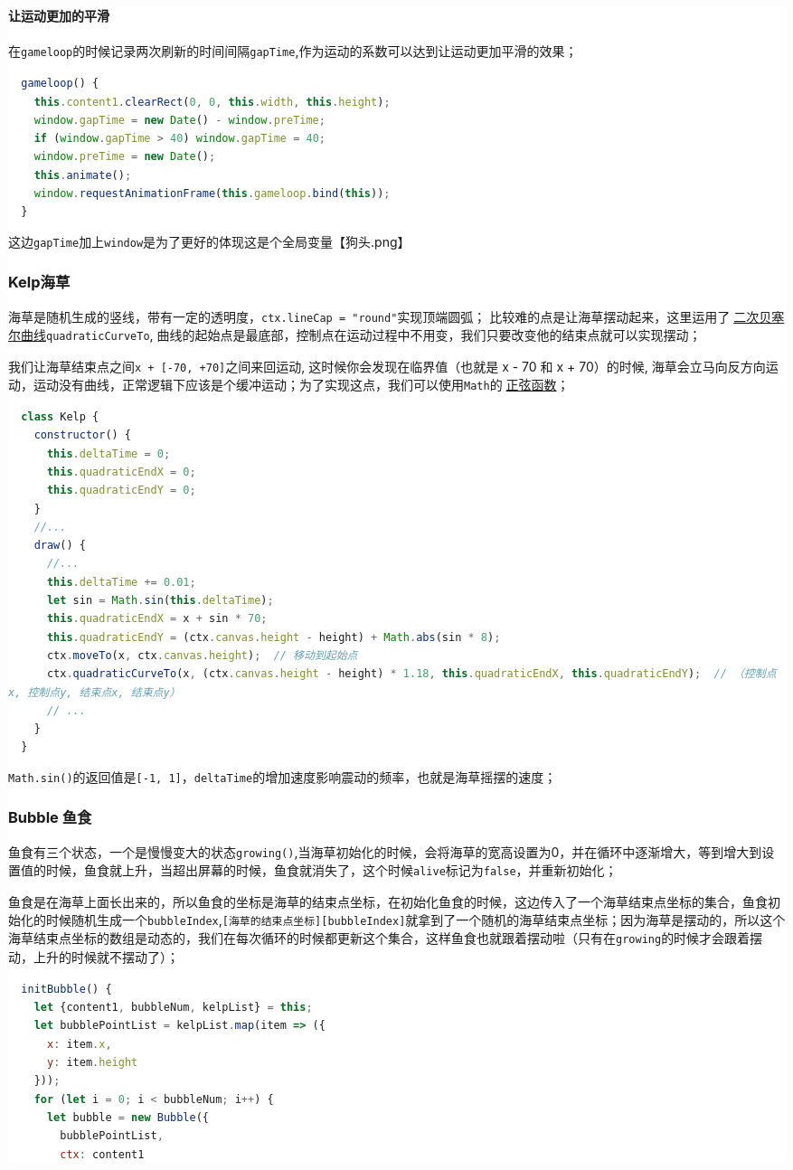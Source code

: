 #### 让运动更加的平滑
在`gameloop`的时候记录两次刷新的时间间隔`gapTime`,作为运动的系数可以达到让运动更加平滑的效果；
```javascript
  gameloop() {
    this.content1.clearRect(0, 0, this.width, this.height);
    window.gapTime = new Date() - window.preTime;
    if (window.gapTime > 40) window.gapTime = 40;
    window.preTime = new Date();
    this.animate();
    window.requestAnimationFrame(this.gameloop.bind(this));
  }
```
这边`gapTime`加上`window`是为了更好的体现这是个全局变量【狗头.png】


### Kelp海草
海草是随机生成的竖线，带有一定的透明度，`ctx.lineCap = "round"`实现顶端圆弧；
比较难的点是让海草摆动起来，这里运用了 [二次贝塞尔曲线](https://www.runoob.com/tags/canvas-quadraticcurveto.html)`quadraticCurveTo`, 曲线的起始点是最底部，控制点在运动过程中不用变，我们只要改变他的结束点就可以实现摆动；

我们让海草结束点之间`x + [-70, +70]`之间来回运动, 这时候你会发现在临界值（也就是 x - 70 和 x + 70）的时候, 海草会立马向反方向运动，运动没有曲线，正常逻辑下应该是个缓冲运动；为了实现这点，我们可以使用`Math`的  [正弦函数](https://baike.baidu.com/item/%E6%AD%A3%E5%BC%A6?fromtitle=%E6%AD%A3%E5%BC%A6%E5%87%BD%E6%95%B0&fromid=9601948)；

```javascript
  class Kelp {
    constructor() {
      this.deltaTime = 0;
      this.quadraticEndX = 0;
      this.quadraticEndY = 0;
    }
    //...
    draw() {
      //...
      this.deltaTime += 0.01;
      let sin = Math.sin(this.deltaTime);
      this.quadraticEndX = x + sin * 70;
      this.quadraticEndY = (ctx.canvas.height - height) + Math.abs(sin * 8);
      ctx.moveTo(x, ctx.canvas.height);  // 移动到起始点
      ctx.quadraticCurveTo(x, (ctx.canvas.height - height) * 1.18, this.quadraticEndX, this.quadraticEndY);  // （控制点x, 控制点y, 结束点x, 结束点y）
      // ...
    }
  }
```
`Math.sin()`的返回值是`[-1, 1]`，`deltaTime`的增加速度影响震动的频率，也就是海草摇摆的速度；


### Bubble 鱼食
鱼食有三个状态，一个是慢慢变大的状态`growing()`,当海草初始化的时候，会将海草的宽高设置为0，并在循环中逐渐增大，等到增大到设置值的时候，鱼食就上升，当超出屏幕的时候，鱼食就消失了，这个时候`alive`标记为`false`，并重新初始化；

鱼食是在海草上面长出来的，所以鱼食的坐标是海草的结束点坐标，在初始化鱼食的时候，这边传入了一个海草结束点坐标的集合，鱼食初始化的时候随机生成一个`bubbleIndex`,`[海草的结束点坐标][bubbleIndex]`就拿到了一个随机的海草结束点坐标；因为海草是摆动的，所以这个海草结束点坐标的数组是动态的，我们在每次循环的时候都更新这个集合，这样鱼食也就跟着摆动啦（只有在`growing`的时候才会跟着摆动，上升的时候就不摆动了）；
```javascript
  initBubble() {
    let {content1, bubbleNum, kelpList} = this;
    let bubblePointList = kelpList.map(item => ({
      x: item.x,
      y: item.height
    }));
    for (let i = 0; i < bubbleNum; i++) {
      let bubble = new Bubble({
        bubblePointList,
        ctx: content1
```